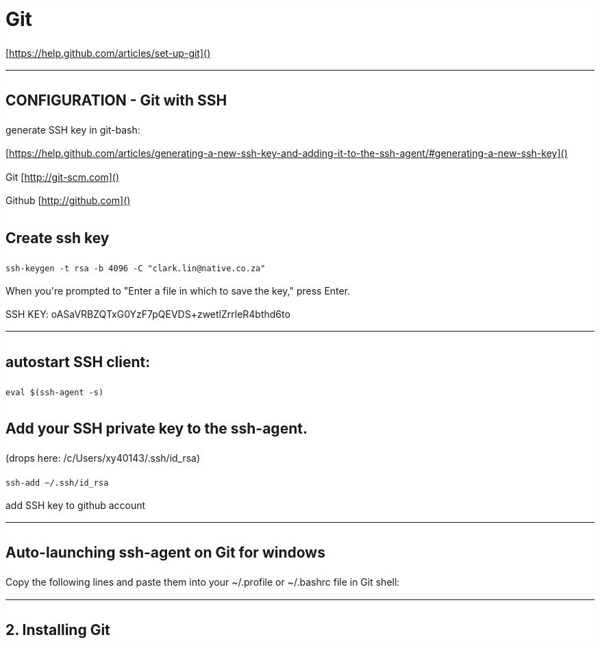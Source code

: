 # Git

[https://help.github.com/articles/set-up-git]()

---

## CONFIGURATION - Git with SSH

generate SSH key in git-bash:

[https://help.github.com/articles/generating-a-new-ssh-key-and-adding-it-to-the-ssh-agent/#generating-a-new-ssh-key]()

Git [http://git-scm.com]()

Github [http://github.com]()

## Create ssh key

```
ssh-keygen -t rsa -b 4096 -C "clark.lin@native.co.za"
```

When you're prompted to "Enter a file in which to save the key," press Enter.

SSH KEY: oASaVRBZQTxG0YzF7pQEVDS+zwetlZrrleR4bthd6to

---

## autostart SSH client:

```
eval $(ssh-agent -s)
```

## Add your SSH private key to the ssh-agent.

(drops here: /c/Users/xy40143/.ssh/id_rsa)

```
ssh-add ~/.ssh/id_rsa
```

add SSH key to github account

---

## Auto-launching ssh-agent on Git for windows

Copy the following lines and paste them into your ~/.profile or ~/.bashrc file in Git shell:

---

## 2. Installing Git
